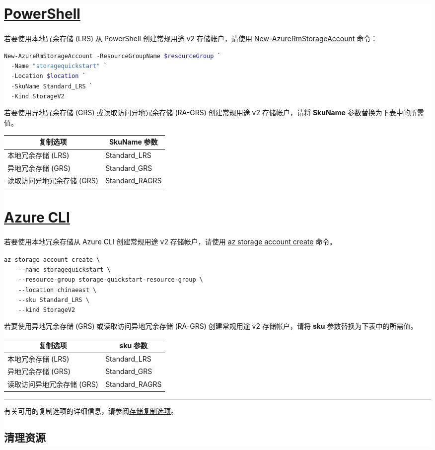 # <a name="powershelltabpowershell"></a>[PowerShell](#tab/powershell)

若要使用本地冗余存储 (LRS) 从 PowerShell 创建常规用途 v2 存储帐户，请使用 [New-AzureRmStorageAccount](https://docs.microsoft.com/powershell/module/azurerm.storage/New-AzureRmStorageAccount) 命令： 

```powershell
New-AzureRmStorageAccount -ResourceGroupName $resourceGroup `
  -Name "storagequickstart" `
  -Location $location `
  -SkuName Standard_LRS `
  -Kind StorageV2 
```

若要使用异地冗余存储 (GRS) 或读取访问异地冗余存储 (RA-GRS) 创建常规用途 v2 存储帐户，请将 **SkuName** 参数替换为下表中的所需值。 

|复制选项  |SkuName 参数  |
|---------|---------|
|本地冗余存储 (LRS)     |Standard_LRS         |
|异地冗余存储 (GRS)     |Standard_GRS         |
|读取访问异地冗余存储 (GRS)     |Standard_RAGRS         |

# <a name="azure-clitabazure-cli"></a>[Azure CLI](#tab/azure-cli)

若要使用本地冗余存储从 Azure CLI 创建常规用途 v2 存储帐户，请使用 [az storage account create](/cli/storage/account#az_storage_account_create) 命令。

```azurecli
az storage account create \
    --name storagequickstart \
    --resource-group storage-quickstart-resource-group \
    --location chinaeast \
    --sku Standard_LRS \
    --kind StorageV2
```

若要使用异地冗余存储 (GRS) 或读取访问异地冗余存储 (RA-GRS) 创建常规用途 v2 存储帐户，请将 **sku** 参数替换为下表中的所需值。 

|复制选项  |sku 参数  |
|---------|---------|
|本地冗余存储 (LRS)     |Standard_LRS         |
|异地冗余存储 (GRS)     |Standard_GRS         |
|读取访问异地冗余存储 (GRS)     |Standard_RAGRS         |

---

有关可用的复制选项的详细信息，请参阅[存储复制选项](storage-redundancy.md)。

## <a name="clean-up-resources"></a>清理资源
